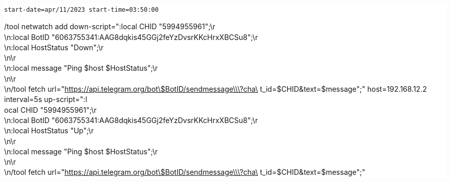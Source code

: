     start-date=apr/11/2023 start-time=03:50:00
/tool netwatch
add down-script=":local CHID \"5994955961\";\r\
    \n:local BotID \"6063755341:AAG8dqkis45GGj2feYzDvsrKKcHrxXBCSu8\";\r\
    \n:local HostStatus \"Down\";\r\
    \n\r\
    \n:local message \"Ping \$host \$HostStatus\";\r\
    \n\r\
    \n/tool fetch url=\"https://api.telegram.org/bot\$BotID/sendmessage\\\?cha\
    t_id=\$CHID&text=\$message\";" host=192.168.12.2 interval=5s up-script=":l\
    ocal CHID \"5994955961\";\r\
    \n:local BotID \"6063755341:AAG8dqkis45GGj2feYzDvsrKKcHrxXBCSu8\";\r\
    \n:local HostStatus \"Up\";\r\
    \n\r\
    \n:local message \"Ping \$host \$HostStatus\";\r\
    \n\r\
    \n/tool fetch url=\"https://api.telegram.org/bot\$BotID/sendmessage\\\?cha\
    t_id=\$CHID&text=\$message\";"
